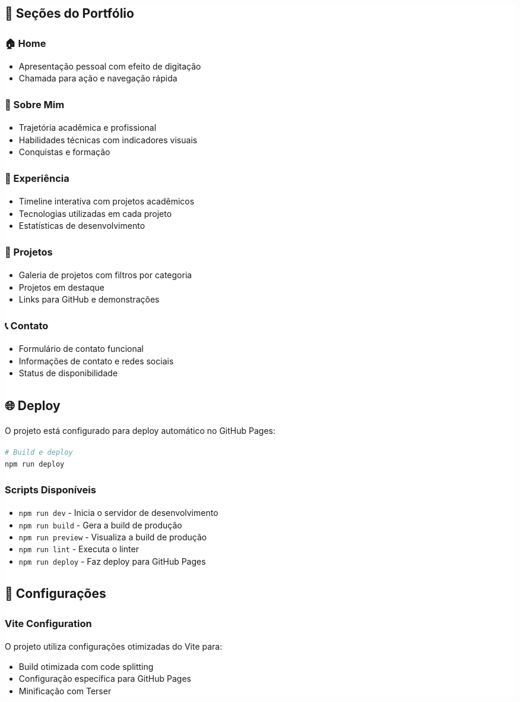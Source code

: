 ## 🎨 Seções do Portfólio

### 🏠 Home
- Apresentação pessoal com efeito de digitação
- Chamada para ação e navegação rápida

### 👤 Sobre Mim
- Trajetória acadêmica e profissional
- Habilidades técnicas com indicadores visuais
- Conquistas e formação

### 💼 Experiência
- Timeline interativa com projetos acadêmicos
- Tecnologias utilizadas em cada projeto
- Estatísticas de desenvolvimento

### 🚀 Projetos
- Galeria de projetos com filtros por categoria
- Projetos em destaque
- Links para GitHub e demonstrações

### 📞 Contato
- Formulário de contato funcional
- Informações de contato e redes sociais
- Status de disponibilidade

## 🌐 Deploy

O projeto está configurado para deploy automático no GitHub Pages:

```bash
# Build e deploy
npm run deploy
```

### Scripts Disponíveis

- `npm run dev` - Inicia o servidor de desenvolvimento
- `npm run build` - Gera a build de produção
- `npm run preview` - Visualiza a build de produção
- `npm run lint` - Executa o linter
- `npm run deploy` - Faz deploy para GitHub Pages

## 🔧 Configurações

### Vite Configuration
O projeto utiliza configurações otimizadas do Vite para:
- Build otimizada com code splitting
- Configuração específica para GitHub Pages
- Minificação com Terser
